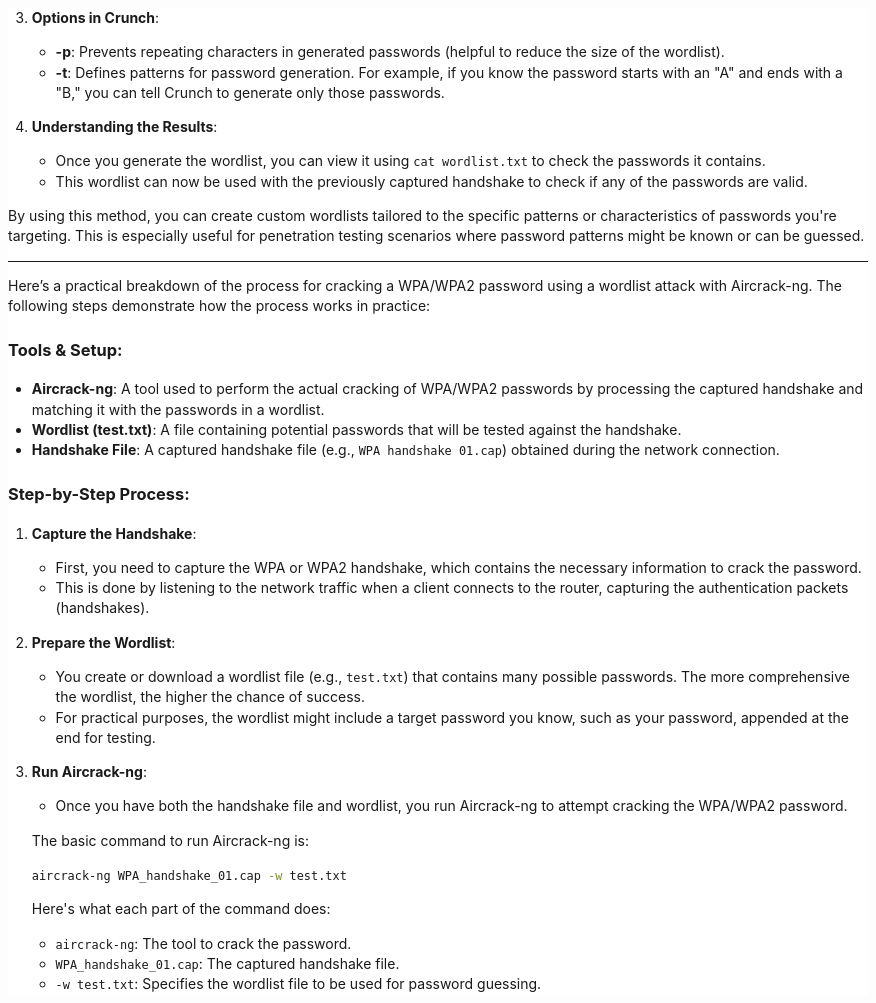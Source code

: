 3. **Options in Crunch**:
   - **-p**: Prevents repeating characters in generated passwords (helpful to reduce the size of the wordlist).
   - **-t**: Defines patterns for password generation. For example, if you know the password starts with an "A" and ends with a "B," you can tell Crunch to generate only those passwords.
   
4. **Understanding the Results**:
   - Once you generate the wordlist, you can view it using `cat wordlist.txt` to check the passwords it contains.
   - This wordlist can now be used with the previously captured handshake to check if any of the passwords are valid.

By using this method, you can create custom wordlists tailored to the specific patterns or characteristics of passwords you're targeting. This is especially useful for penetration testing scenarios where password patterns might be known or can be guessed.

---

Here’s a practical breakdown of the process for cracking a WPA/WPA2 password using a wordlist attack with Aircrack-ng. The following steps demonstrate how the process works in practice:

### Tools & Setup:
- **Aircrack-ng**: A tool used to perform the actual cracking of WPA/WPA2 passwords by processing the captured handshake and matching it with the passwords in a wordlist.
- **Wordlist (test.txt)**: A file containing potential passwords that will be tested against the handshake.
- **Handshake File**: A captured handshake file (e.g., `WPA handshake 01.cap`) obtained during the network connection.

### Step-by-Step Process:

1. **Capture the Handshake**:
   - First, you need to capture the WPA or WPA2 handshake, which contains the necessary information to crack the password.
   - This is done by listening to the network traffic when a client connects to the router, capturing the authentication packets (handshakes).
   
2. **Prepare the Wordlist**:
   - You create or download a wordlist file (e.g., `test.txt`) that contains many possible passwords. The more comprehensive the wordlist, the higher the chance of success.
   - For practical purposes, the wordlist might include a target password you know, such as your password, appended at the end for testing.

3. **Run Aircrack-ng**:
   - Once you have both the handshake file and wordlist, you run Aircrack-ng to attempt cracking the WPA/WPA2 password.
   
   The basic command to run Aircrack-ng is:
   ```bash
   aircrack-ng WPA_handshake_01.cap -w test.txt
   ```

   Here's what each part of the command does:
   - `aircrack-ng`: The tool to crack the password.
   - `WPA_handshake_01.cap`: The captured handshake file.
   - `-w test.txt`: Specifies the wordlist file to be used for password guessing.
